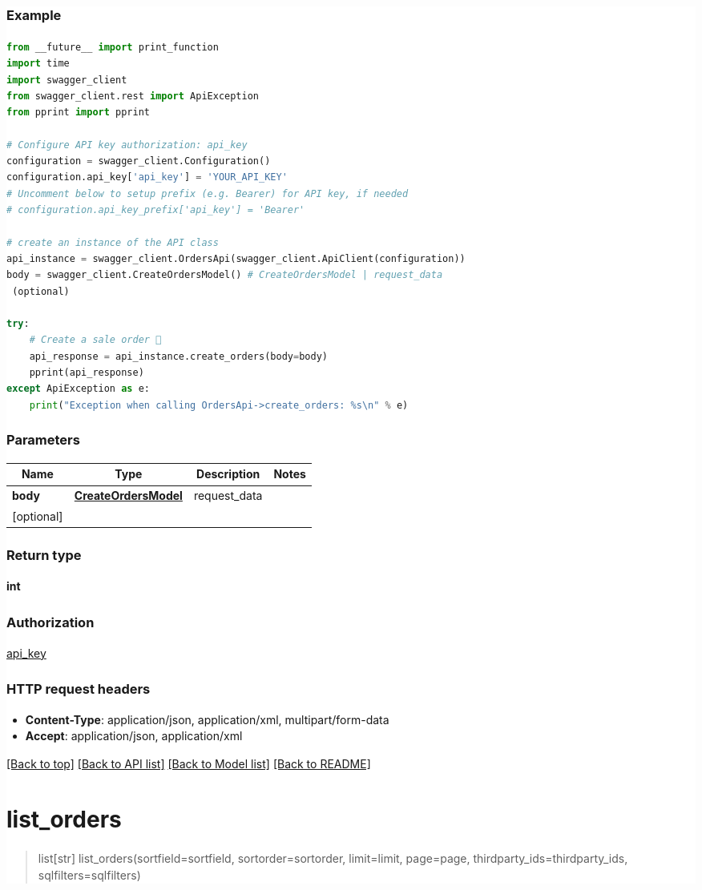 ### Example
```python
from __future__ import print_function
import time
import swagger_client
from swagger_client.rest import ApiException
from pprint import pprint

# Configure API key authorization: api_key
configuration = swagger_client.Configuration()
configuration.api_key['api_key'] = 'YOUR_API_KEY'
# Uncomment below to setup prefix (e.g. Bearer) for API key, if needed
# configuration.api_key_prefix['api_key'] = 'Bearer'

# create an instance of the API class
api_instance = swagger_client.OrdersApi(swagger_client.ApiClient(configuration))
body = swagger_client.CreateOrdersModel() # CreateOrdersModel | request_data  
 (optional)

try:
    # Create a sale order 🔐
    api_response = api_instance.create_orders(body=body)
    pprint(api_response)
except ApiException as e:
    print("Exception when calling OrdersApi->create_orders: %s\n" % e)
```

### Parameters

Name | Type | Description  | Notes
------------- | ------------- | ------------- | -------------
 **body** | [**CreateOrdersModel**](CreateOrdersModel.md)| request_data  
 | [optional] 

### Return type

**int**

### Authorization

[api_key](../README.md#api_key)

### HTTP request headers

 - **Content-Type**: application/json, application/xml, multipart/form-data
 - **Accept**: application/json, application/xml

[[Back to top]](#) [[Back to API list]](../README.md#documentation-for-api-endpoints) [[Back to Model list]](../README.md#documentation-for-models) [[Back to README]](../README.md)

# **list_orders**
> list[str] list_orders(sortfield=sortfield, sortorder=sortorder, limit=limit, page=page, thirdparty_ids=thirdparty_ids, sqlfilters=sqlfilters)
